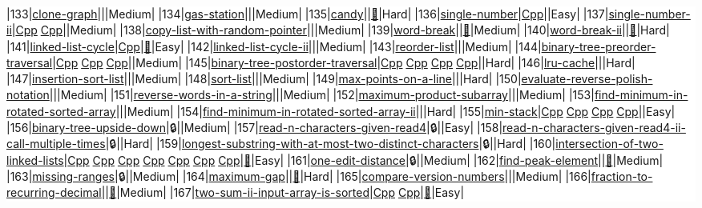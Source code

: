 |133|[clone-graph](https://leetcode.com/problems/clone-graph)|||Medium|
|134|[gas-station](https://leetcode.com/problems/gas-station)|||Medium|
|135|[candy](https://leetcode.com/problems/candy)||[:memo:](https://leetcode.com/articles/candy/)|Hard|
|136|[single-number](https://leetcode.com/problems/single-number)|[Cpp](https://github.com/i-square/LeetCode/blob/master/136-single-number)||Easy|
|137|[single-number-ii](https://leetcode.com/problems/single-number-ii)|[Cpp](https://github.com/i-square/LeetCode/blob/master/137-single-number-ii) [Cpp](https://github.com/i-square/LeetCode/blob/master/137-single-number-ii)||Medium|
|138|[copy-list-with-random-pointer](https://leetcode.com/problems/copy-list-with-random-pointer)|||Medium|
|139|[word-break](https://leetcode.com/problems/word-break)||[:memo:](https://leetcode.com/articles/word-break/)|Medium|
|140|[word-break-ii](https://leetcode.com/problems/word-break-ii)||[:memo:](https://leetcode.com/articles/word-break-ii/)|Hard|
|141|[linked-list-cycle](https://leetcode.com/problems/linked-list-cycle)|[Cpp](https://github.com/i-square/LeetCode/blob/master/141-linked-list-cycle)|[:memo:](https://leetcode.com/articles/linked-list-cycle/)|Easy|
|142|[linked-list-cycle-ii](https://leetcode.com/problems/linked-list-cycle-ii)|||Medium|
|143|[reorder-list](https://leetcode.com/problems/reorder-list)|||Medium|
|144|[binary-tree-preorder-traversal](https://leetcode.com/problems/binary-tree-preorder-traversal)|[Cpp](https://github.com/i-square/LeetCode/blob/master/144-binary-tree-preorder-traversal) [Cpp](https://github.com/i-square/LeetCode/blob/master/144-binary-tree-preorder-traversal) [Cpp](https://github.com/i-square/LeetCode/blob/master/144-binary-tree-preorder-traversal)||Medium|
|145|[binary-tree-postorder-traversal](https://leetcode.com/problems/binary-tree-postorder-traversal)|[Cpp](https://github.com/i-square/LeetCode/blob/master/145-binary-tree-postorder-traversal) [Cpp](https://github.com/i-square/LeetCode/blob/master/145-binary-tree-postorder-traversal) [Cpp](https://github.com/i-square/LeetCode/blob/master/145-binary-tree-postorder-traversal) [Cpp](https://github.com/i-square/LeetCode/blob/master/145-binary-tree-postorder-traversal)||Hard|
|146|[lru-cache](https://leetcode.com/problems/lru-cache)|||Hard|
|147|[insertion-sort-list](https://leetcode.com/problems/insertion-sort-list)|||Medium|
|148|[sort-list](https://leetcode.com/problems/sort-list)|||Medium|
|149|[max-points-on-a-line](https://leetcode.com/problems/max-points-on-a-line)|||Hard|
|150|[evaluate-reverse-polish-notation](https://leetcode.com/problems/evaluate-reverse-polish-notation)|||Medium|
|151|[reverse-words-in-a-string](https://leetcode.com/problems/reverse-words-in-a-string)|||Medium|
|152|[maximum-product-subarray](https://leetcode.com/problems/maximum-product-subarray)|||Medium|
|153|[find-minimum-in-rotated-sorted-array](https://leetcode.com/problems/find-minimum-in-rotated-sorted-array)|||Medium|
|154|[find-minimum-in-rotated-sorted-array-ii](https://leetcode.com/problems/find-minimum-in-rotated-sorted-array-ii)|||Hard|
|155|[min-stack](https://leetcode.com/problems/min-stack)|[Cpp](https://github.com/i-square/LeetCode/blob/master/155-min-stack) [Cpp](https://github.com/i-square/LeetCode/blob/master/155-min-stack) [Cpp](https://github.com/i-square/LeetCode/blob/master/155-min-stack) [Cpp](https://github.com/i-square/LeetCode/blob/master/155-min-stack)||Easy|
|156|[binary-tree-upside-down](https://leetcode.com/problems/binary-tree-upside-down)|:lock:||Medium|
|157|[read-n-characters-given-read4](https://leetcode.com/problems/read-n-characters-given-read4)|:lock:||Easy|
|158|[read-n-characters-given-read4-ii-call-multiple-times](https://leetcode.com/problems/read-n-characters-given-read4-ii-call-multiple-times)|:lock:||Hard|
|159|[longest-substring-with-at-most-two-distinct-characters](https://leetcode.com/problems/longest-substring-with-at-most-two-distinct-characters)|:lock:||Hard|
|160|[intersection-of-two-linked-lists](https://leetcode.com/problems/intersection-of-two-linked-lists)|[Cpp](https://github.com/i-square/LeetCode/blob/master/160-intersection-of-two-linked-lists) [Cpp](https://github.com/i-square/LeetCode/blob/master/160-intersection-of-two-linked-lists) [Cpp](https://github.com/i-square/LeetCode/blob/master/160-intersection-of-two-linked-lists) [Cpp](https://github.com/i-square/LeetCode/blob/master/160-intersection-of-two-linked-lists) [Cpp](https://github.com/i-square/LeetCode/blob/master/160-intersection-of-two-linked-lists) [Cpp](https://github.com/i-square/LeetCode/blob/master/160-intersection-of-two-linked-lists) [Cpp](https://github.com/i-square/LeetCode/blob/master/160-intersection-of-two-linked-lists)|[:memo:](https://leetcode.com/articles/intersection-two-linked-lists/)|Easy|
|161|[one-edit-distance](https://leetcode.com/problems/one-edit-distance)|:lock:||Medium|
|162|[find-peak-element](https://leetcode.com/problems/find-peak-element)||[:memo:](https://leetcode.com/articles/find-peak-element/)|Medium|
|163|[missing-ranges](https://leetcode.com/problems/missing-ranges)|:lock:||Medium|
|164|[maximum-gap](https://leetcode.com/problems/maximum-gap)||[:memo:](https://leetcode.com/articles/maximum-gap/)|Hard|
|165|[compare-version-numbers](https://leetcode.com/problems/compare-version-numbers)|||Medium|
|166|[fraction-to-recurring-decimal](https://leetcode.com/problems/fraction-to-recurring-decimal)||[:memo:](https://leetcode.com/articles/fraction-recurring-decimal/)|Medium|
|167|[two-sum-ii-input-array-is-sorted](https://leetcode.com/problems/two-sum-ii-input-array-is-sorted)|[Cpp](https://github.com/i-square/LeetCode/blob/master/167-two-sum-ii-input-array-is-sorted) [Cpp](https://github.com/i-square/LeetCode/blob/master/167-two-sum-ii-input-array-is-sorted)|[:memo:](https://leetcode.com/articles/two-sum-ii-input-array-sorted/)|Easy|